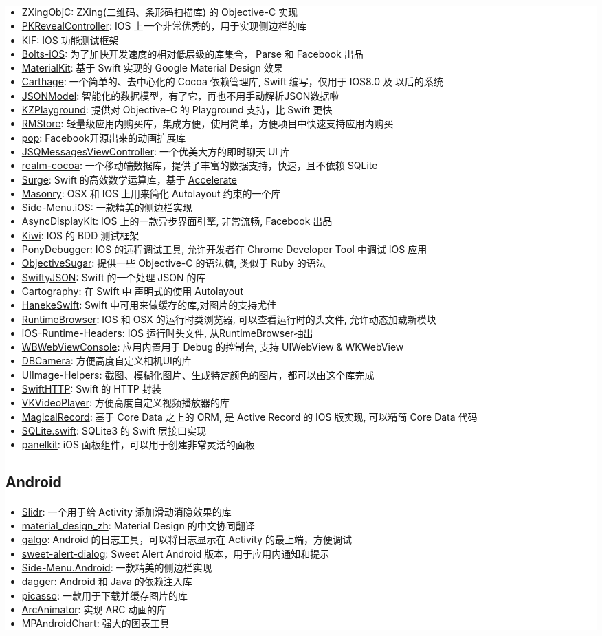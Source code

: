 + [ZXingObjC](https://github.com/TheLevelUp/ZXingObjC): ZXing(二维码、条形码扫描库) 的 Objective-C 实现
+ [PKRevealController](https://github.com/pkluz/PKRevealController): IOS 上一个非常优秀的，用于实现侧边栏的库
+ [KIF](https://github.com/kif-framework/KIF): IOS 功能测试框架
+ [Bolts-iOS](https://github.com/BoltsFramework/Bolts-iOS): 为了加快开发速度的相对低层级的库集合， Parse 和 Facebook 出品
+ [MaterialKit](https://github.com/nghialv/MaterialKit): 基于 Swift 实现的 Google Material Design 效果
+ [Carthage](https://github.com/Carthage/Carthage): 一个简单的、去中心化的 Cocoa 依赖管理库, Swift 编写，仅用于 IOS8.0 及 以后的系统
+ [JSONModel](https://github.com/icanzilb/JSONModel): 智能化的数据模型，有了它，再也不用手动解析JSON数据啦
+ [KZPlayground](https://github.com/krzysztofzablocki/KZPlayground): 提供对 Objective-C 的 Playground 支持，比 Swift 更快
+ [RMStore](https://github.com/robotmedia/RMStore): 轻量级应用内购买库，集成方便，使用简单，方便项目中快速支持应用内购买
+ [pop](https://github.com/facebook/pop): Facebook开源出来的动画扩展库
+ [JSQMessagesViewController](https://github.com/jessesquires/JSQMessagesViewController): 一个优美大方的即时聊天 UI 库
+ [realm-cocoa](https://github.com/realm/realm-cocoa): 一个移动端数据库，提供了丰富的数据支持，快速，且不依赖 SQLite
+ [Surge](https://github.com/mattt/Surge): Swift 的高效数学运算库，基于 [Accelerate](https://developer.apple.com/library/mac/documentation/Accelerate/Reference/AccelerateFWRef/_index.html)
+ [Masonry](https://github.com/Masonry/Masonry): OSX 和 IOS 上用来简化 Autolayout 约束的一个库
+ [Side-Menu.iOS](https://github.com/Yalantis/Side-Menu.iOS): 一款精美的侧边栏实现
+ [AsyncDisplayKit](https://github.com/facebook/AsyncDisplayKit): IOS 上的一款异步界面引擎, 非常流畅, Facebook 出品
+ [Kiwi](https://github.com/kiwi-bdd/Kiwi): IOS 的 BDD 测试框架
+ [PonyDebugger](https://github.com/square/PonyDebugger): IOS 的远程调试工具, 允许开发者在 Chrome Developer Tool 中调试 IOS 应用
+ [ObjectiveSugar](https://github.com/supermarin/ObjectiveSugar): 提供一些 Objective-C 的语法糖, 类似于 Ruby 的语法
+ [SwiftyJSON](https://github.com/SwiftyJSON/SwiftyJSON): Swift 的一个处理 JSON 的库
+ [Cartography](https://github.com/robb/Cartography): 在 Swift 中 声明式的使用 Autolayout
+ [HanekeSwift](https://github.com/Haneke/HanekeSwift): Swift 中可用来做缓存的库,对图片的支持尤佳
+ [RuntimeBrowser](https://github.com/nst/RuntimeBrowser): IOS 和 OSX 的运行时类浏览器, 可以查看运行时的头文件, 允许动态加载新模块
+ [iOS-Runtime-Headers](https://github.com/nst/iOS-Runtime-Headers): IOS 运行时头文件, 从RuntimeBrowser抽出
+ [WBWebViewConsole](https://github.com/Naituw/WBWebViewConsole): 应用内置用于 Debug 的控制台, 支持 UIWebView & WKWebView
+ [DBCamera](https://github.com/danielebogo/DBCamera): 方便高度自定义相机UI的库
+ [UIImage-Helpers](https://github.com/NZN/UIImage-Helpers): 截图、模糊化图片、生成特定颜色的图片，都可以由这个库完成
+ [SwiftHTTP](https://github.com/daltoniam/SwiftHTTP): Swift 的 HTTP 封装
+ [VKVideoPlayer](https://github.com/viki-org/VKVideoPlayer): 方便高度自定义视频播放器的库
+ [MagicalRecord](https://github.com/magicalpanda/MagicalRecord): 基于 Core Data 之上的 ORM, 是 Active Record 的 IOS 版实现, 可以精简 Core Data 代码
+ [SQLite.swift](https://github.com/stephencelis/SQLite.swift): SQLite3 的 Swift 层接口实现
+ [panelkit](https://github.com/louisdh/panelkit): iOS 面板组件，可以用于创建非常灵活的面板


## Android

+ [Slidr](https://github.com/r0adkll/Slidr): 一个用于给 Activity 添加滑动消隐效果的库
+ [material_design_zh](https://github.com/1sters/material_design_zh): Material Design 的中文协同翻译
+ [galgo](https://github.com/inaka/galgo): Android 的日志工具，可以将日志显示在 Activity 的最上端，方便调试
+ [sweet-alert-dialog](https://github.com/pedant/sweet-alert-dialog): Sweet Alert Android 版本，用于应用内通知和提示
+ [Side-Menu.Android](https://github.com/Yalantis/Side-Menu.Android): 一款精美的侧边栏实现
+ [dagger](https://github.com/square/dagger): Android 和 Java 的依赖注入库
+ [picasso](https://github.com/square/picasso): 一款用于下载并缓存图片的库
+ [ArcAnimator](https://github.com/asyl/ArcAnimator): 实现 ARC 动画的库
+ [MPAndroidChart](https://github.com/PhilJay/MPAndroidChart): 强大的图表工具
